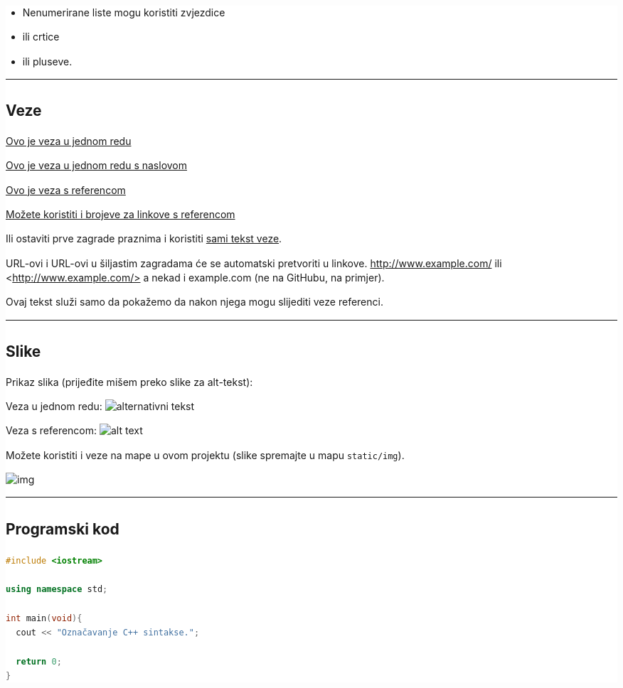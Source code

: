 * Nenumerirane liste mogu koristiti zvjezdice

- ili crtice

+ ili pluseve.

---

## Veze

[Ovo je veza u jednom redu](https://www.google.com/)

[Ovo je veza u jednom redu s naslovom](https://www.google.com/ "Naslovnica Googlea")

[Ovo je veza s referencom][neki tekst kojim označavate link]

[Možete koristiti i brojeve za linkove s referencom][1]

Ili ostaviti prve zagrade praznima i koristiti [sami tekst veze].

URL-ovi i URL-ovi u šiljastim zagradama će se automatski pretvoriti u linkove. http://www.example.com/ ili \<http://www.example.com/> a nekad i example.com (ne na GitHubu, na primjer).

Ovaj tekst služi samo da pokažemo da nakon njega mogu slijediti veze referenci.

[neki tekst kojim označavate link]: https://www.mozilla.org/
[1]: http://slashdot.org/
[sami tekst veze]: http://www.reddit.com/

---

## Slike

Prikaz slika (prijeđite mišem preko slike za alt-tekst):

Veza u jednom redu: ![alternativni tekst](https://github.com/adam-p/markdown-here/raw/master/src/common/images/icon48.png 'Logo tekst 1')

Veza s referencom: ![alt text][logo]

[logo]: https://github.com/adam-p/markdown-here/raw/master/src/common/images/icon48.png 'Logo tekst 2'

Možete koristiti i veze na mape u ovom projektu (slike spremajte u mapu `static/img`).

![img](../../static/img/logo.svg)

---

## Programski kod

```cpp
#include <iostream>

using namespace std;

int main(void){
  cout << "Označavanje C++ sintakse.";

  return 0;
}
```
